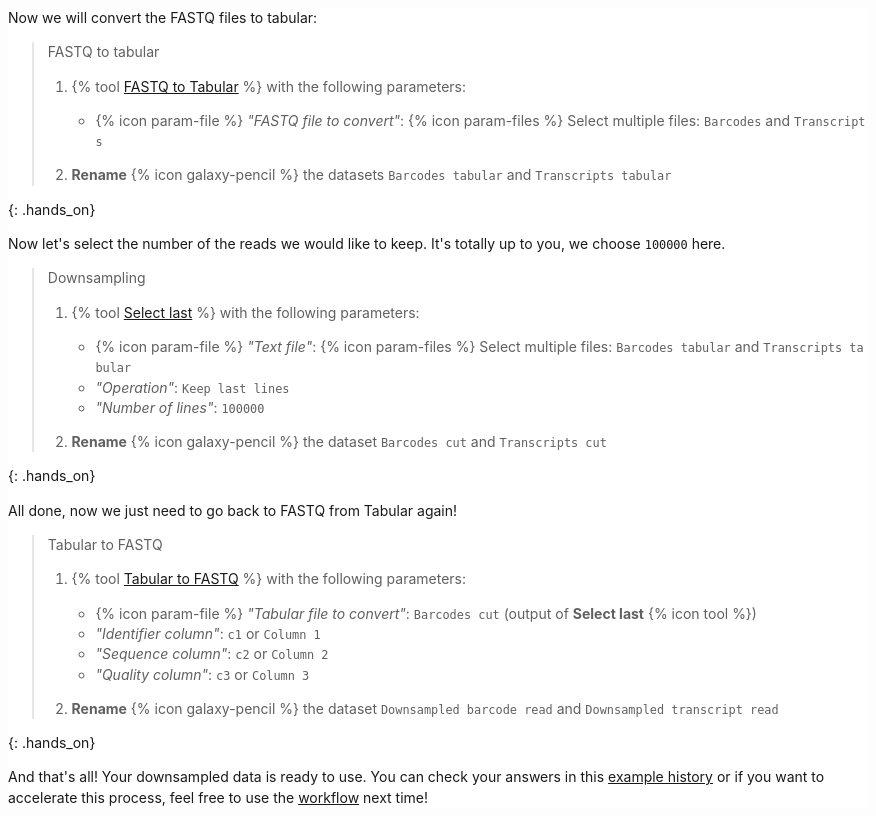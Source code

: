 Now we will convert the FASTQ files to tabular:

> <hands-on-title> FASTQ to tabular </hands-on-title>
>
> 1. {% tool [FASTQ to Tabular](toolshed.g2.bx.psu.edu/repos/devteam/fastq_to_tabular/fastq_to_tabular/1.1.5) %} with the following parameters:
>    - {% icon param-file %} *"FASTQ file to convert"*: {% icon param-files %} Select multiple files: `Barcodes` and `Transcripts` 
>
> 3. **Rename**  {% icon galaxy-pencil %} the datasets `Barcodes tabular` and `Transcripts tabular`
> 
{: .hands_on}

Now let's select the number of the reads we would like to keep. It's totally up to you, we choose `100000` here.

> <hands-on-title> Downsampling </hands-on-title>
>
> 1. {% tool [Select last](toolshed.g2.bx.psu.edu/repos/bgruening/text_processing/tp_tail_tool/1.1.0) %} with the following parameters:
>    - {% icon param-file %} *"Text file"*: {% icon param-files %} Select multiple files:   `Barcodes tabular` and `Transcripts tabular`
>    - *"Operation"*: `Keep last lines`
>    - *"Number of lines"*: `100000`
>
> 2. **Rename** {% icon galaxy-pencil %} the dataset `Barcodes cut` and `Transcripts cut`
> 
{: .hands_on}

All done, now we just need to go back to FASTQ from Tabular again!


> <hands-on-title> Tabular to FASTQ </hands-on-title>
>
> 1. {% tool [Tabular to FASTQ](toolshed.g2.bx.psu.edu/repos/devteam/tabular_to_fastq/tabular_to_fastq/1.1.5) %} with the following parameters:
>    - {% icon param-file %} *"Tabular file to convert"*: `Barcodes cut` (output of **Select last** {% icon tool %})
>    - *"Identifier column"*: `c1` or `Column 1`
>    - *"Sequence column"*: `c2` or `Column 2`
>    - *"Quality column"*: `c3` or `Column 3`
>
> 2. **Rename** {% icon galaxy-pencil %} the dataset `Downsampled barcode read` and `Downsampled transcript read`
> 
{: .hands_on}

And that's all! Your downsampled data is ready to use. You can check your answers in this [example history](https://usegalaxy.eu/u/j.jakiela/h/how-to-downsample-fastq-files) or if you want to accelerate this process, feel free to use the [workflow](https://singlecell.usegalaxy.eu/u/j.jakiela/w/workflow-constructed-from-history-copy-of-cs1generating-a-single-cell-matrix-using-alevin---how-to-downsample) next time!
